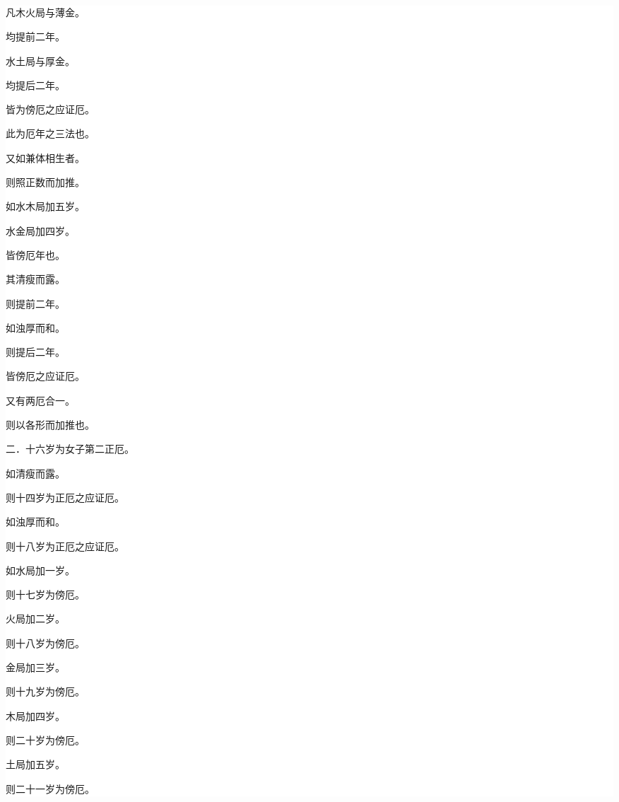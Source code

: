 凡木火局与薄金。

均提前二年。

水土局与厚金。

均提后二年。

皆为傍厄之应证厄。

此为厄年之三法也。

又如兼体相生者。

则照正数而加推。

如水木局加五岁。

水金局加四岁。

皆傍厄年也。

其清瘦而露。

则提前二年。

如浊厚而和。

则提后二年。

皆傍厄之应证厄。

又有两厄合一。

则以各形而加推也。

二．十六岁为女子第二正厄。

如清瘦而露。

则十四岁为正厄之应证厄。

如浊厚而和。

则十八岁为正厄之应证厄。

如水局加一岁。

则十七岁为傍厄。

火局加二岁。

则十八岁为傍厄。

金局加三岁。

则十九岁为傍厄。

木局加四岁。

则二十岁为傍厄。

土局加五岁。

则二十一岁为傍厄。
